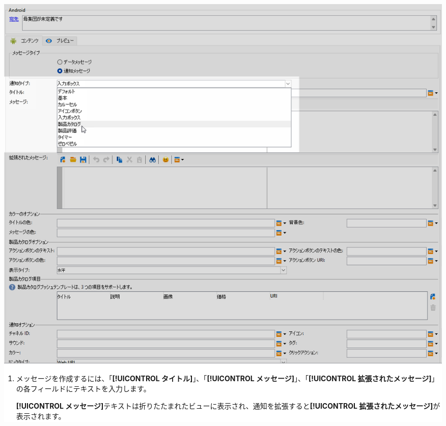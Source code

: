    ![](assets/rich_push_catalog.png)

1. メッセージを作成するには、「**[!UICONTROL タイトル]**」、「**[!UICONTROL メッセージ]**」、「**[!UICONTROL 拡張されたメッセージ]**」の各フィールドにテキストを入力します。

   **[!UICONTROL メッセージ]**&#x200B;テキストは折りたたまれたビューに表示され、通知を拡張すると&#x200B;**[!UICONTROL 拡張されたメッセージ]**&#x200B;が表示されます。
